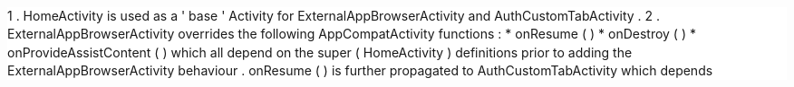 1
.
HomeActivity
is
used
as
a
'
base
'
Activity
for
ExternalAppBrowserActivity
and
AuthCustomTabActivity
.
2
.
ExternalAppBrowserActivity
overrides
the
following
AppCompatActivity
functions
:
*
onResume
(
)
*
onDestroy
(
)
*
onProvideAssistContent
(
)
which
all
depend
on
the
super
(
HomeActivity
)
definitions
prior
to
adding
the
ExternalAppBrowserActivity
behaviour
.
onResume
(
)
is
further
propagated
to
AuthCustomTabActivity
which
depends